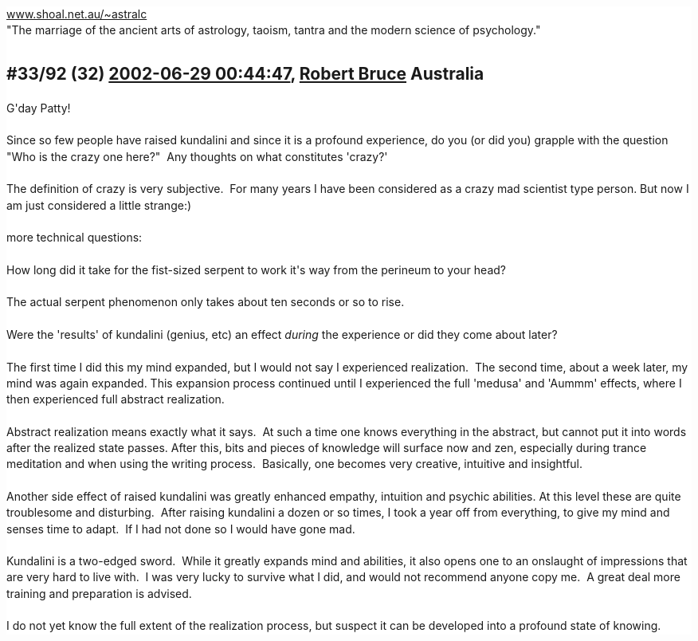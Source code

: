 www.shoal.net.au/~astralc
<br>
"The marriage of the ancient arts of astrology, taoism, tantra and the modern science of psychology."
</section>

## \#33/92 (32) [2002-06-29 00:44:47](https://www.astralpulse.com/forums/index.php?msg=7499), [Robert Bruce](https://www.astralpulse.com/forums/profile/?u=18) Australia ##
<section>
G'day Patty!
<br>
<br>
Since so few people have raised kundalini and since it is a profound experience, do you (or did you) grapple with the question "Who is the crazy one here?"  Any thoughts on what constitutes 'crazy?'
<br>
<br>
The definition of crazy is very subjective.  For many years I have been considered as a crazy mad scientist type person. But now I am just considered a little strange:)
<br>
<br>
more technical questions:
<br>
<br>
How long did it take for the fist-sized serpent to work it's way from the perineum to your head?
<br>
<br>
The actual serpent phenomenon only takes about ten seconds or so to rise.
<br>
<br>
Were the 'results' of kundalini (genius, etc) an effect
<i>
 during
</i>
the experience or did they come about later?
<br>
<br>
The first time I did this my mind expanded, but I would not say I experienced realization.  The second time, about a week later, my mind was again expanded. This expansion process continued until I experienced the full 'medusa' and 'Aummm' effects, where I then experienced full abstract realization.
<br>
<br>
Abstract realization means exactly what it says.  At such a time one knows everything in the abstract, but cannot put it into words after the realized state passes. After this, bits and pieces of knowledge will surface now and zen, especially during trance meditation and when using the writing process.  Basically, one becomes very creative, intuitive and insightful.
<br>
<br>
Another side effect of raised kundalini was greatly enhanced empathy, intuition and psychic abilities. At this level these are quite troublesome and disturbing.  After raising kundalini a dozen or so times, I took a year off from everything, to give my mind and senses time to adapt.  If I had not done so I would have gone mad.
<br>
<br>
Kundalini is a two-edged sword.  While it greatly expands mind and abilities, it also opens one to an onslaught of impressions that are very hard to live with.  I was very lucky to survive what I did, and would not recommend anyone copy me.  A great deal more training and preparation is advised.
<br>
<br>
I do not yet know the full extent of the realization process, but suspect it can be developed into a profound state of knowing.
<br>